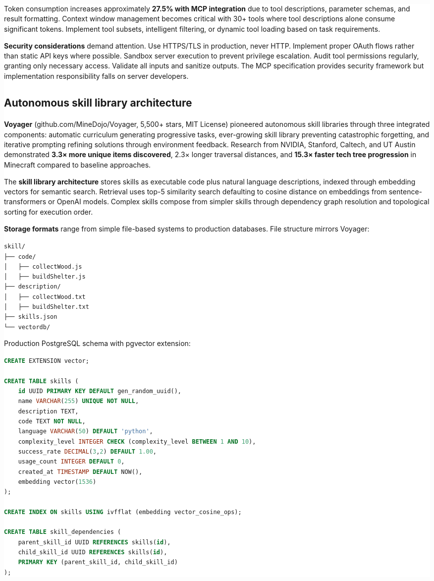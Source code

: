 Token consumption increases approximately **27.5% with MCP integration** due to tool descriptions, parameter schemas, and result formatting. Context window management becomes critical with 30+ tools where tool descriptions alone consume significant tokens. Implement tool subsets, intelligent filtering, or dynamic tool loading based on task requirements.

**Security considerations** demand attention. Use HTTPS/TLS in production, never HTTP. Implement proper OAuth flows rather than static API keys where possible. Sandbox server execution to prevent privilege escalation. Audit tool permissions regularly, granting only necessary access. Validate all inputs and sanitize outputs. The MCP specification provides security framework but implementation responsibility falls on server developers.

## Autonomous skill library architecture

**Voyager** (github.com/MineDojo/Voyager, 5,500+ stars, MIT License) pioneered autonomous skill libraries through three integrated components: automatic curriculum generating progressive tasks, ever-growing skill library preventing catastrophic forgetting, and iterative prompting refining solutions through environment feedback. Research from NVIDIA, Stanford, Caltech, and UT Austin demonstrated **3.3× more unique items discovered**, 2.3× longer traversal distances, and **15.3× faster tech tree progression** in Minecraft compared to baseline approaches.

The **skill library architecture** stores skills as executable code plus natural language descriptions, indexed through embedding vectors for semantic search. Retrieval uses top-5 similarity search defaulting to cosine distance on embeddings from sentence-transformers or OpenAI models. Complex skills compose from simpler skills through dependency graph resolution and topological sorting for execution order.

**Storage formats** range from simple file-based systems to production databases. File structure mirrors Voyager:

```
skill/
├── code/
│   ├── collectWood.js
│   ├── buildShelter.js
├── description/
│   ├── collectWood.txt
│   ├── buildShelter.txt
├── skills.json
└── vectordb/
```

Production PostgreSQL schema with pgvector extension:

```sql
CREATE EXTENSION vector;

CREATE TABLE skills (
    id UUID PRIMARY KEY DEFAULT gen_random_uuid(),
    name VARCHAR(255) UNIQUE NOT NULL,
    description TEXT,
    code TEXT NOT NULL,
    language VARCHAR(50) DEFAULT 'python',
    complexity_level INTEGER CHECK (complexity_level BETWEEN 1 AND 10),
    success_rate DECIMAL(3,2) DEFAULT 1.00,
    usage_count INTEGER DEFAULT 0,
    created_at TIMESTAMP DEFAULT NOW(),
    embedding vector(1536)
);

CREATE INDEX ON skills USING ivfflat (embedding vector_cosine_ops);

CREATE TABLE skill_dependencies (
    parent_skill_id UUID REFERENCES skills(id),
    child_skill_id UUID REFERENCES skills(id),
    PRIMARY KEY (parent_skill_id, child_skill_id)
);

```